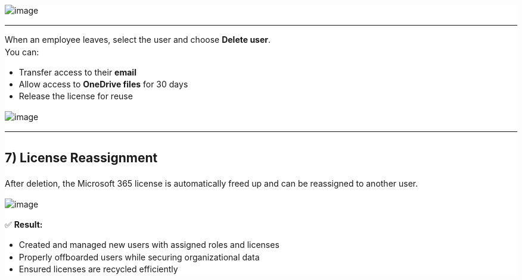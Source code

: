 <img width="300" alt="image" src="https://github.com/user-attachments/assets/bc564748-c92e-4289-9f8d-26e0c58a56eb" />

---

When an employee leaves, select the user and choose **Delete user**.  
You can:  
- Transfer access to their **email**  
- Allow access to **OneDrive files** for 30 days  
- Release the license for reuse  

<img width="300" alt="image" src="https://github.com/user-attachments/assets/e1264334-fd9b-4268-adbb-d4f4cb2f0ec9" />

---

## 7) License Reassignment  
After deletion, the Microsoft 365 license is automatically freed up and can be reassigned to another user.  

<img width="300" alt="image" src="https://github.com/user-attachments/assets/2723ad3e-7904-44d8-918e-fe277474d74a" />



✅ **Result:**  
- Created and managed new users with assigned roles and licenses  
- Properly offboarded users while securing organizational data  
- Ensured licenses are recycled efficiently  

